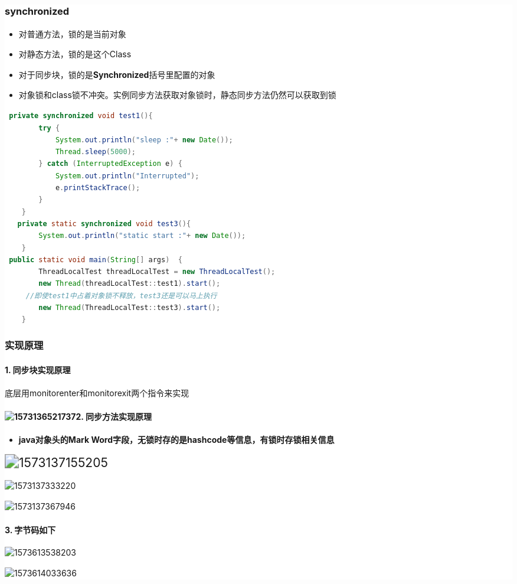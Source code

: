 ### synchronized 

* 对普通方法，锁的是当前对象

* 对静态方法，锁的是这个Class

* 对于同步块，锁的是**Synchronized**括号里配置的对象

* 对象锁和class锁不冲突。实例同步方法获取对象锁时，静态同步方法仍然可以获取到锁

```java
 private synchronized void test1(){
        try {
            System.out.println("sleep :"+ new Date());
            Thread.sleep(5000);
        } catch (InterruptedException e) {
            System.out.println("Interrupted");
            e.printStackTrace();
        }
    }
   private static synchronized void test3(){
        System.out.println("static start :"+ new Date());
    }
 public static void main(String[] args)  {
        ThreadLocalTest threadLocalTest = new ThreadLocalTest();
        new Thread(threadLocalTest::test1).start();
     //即使test1中占着对象锁不释放，test3还是可以马上执行
        new Thread(ThreadLocalTest::test3).start(); 
    }
```

### 实现原理

#### 1. 同步块实现原理

底层用monitorenter和monitorexit两个指令来实现

#### ![1573136521737](C:\Users\czd\AppData\Roaming\Typora\typora-user-images\1573136521737.png)2. 同步方法实现原理

* **java对象头的Mark Word字段，无锁时存的是hashcode等信息，有锁时存锁相关信息**

<img src="C:\Users\czd\AppData\Roaming\Typora\typora-user-images\1573137155205.png" alt="1573137155205" style="zoom:150%;" />

![1573137333220](C:\Users\czd\AppData\Roaming\Typora\typora-user-images\1573137333220.png)

![1573137367946](C:\Users\czd\AppData\Roaming\Typora\typora-user-images\1573137367946.png)



#### 3. 字节码如下

![1573613538203](C:\Users\czd\AppData\Roaming\Typora\typora-user-images\1573613538203.png)

![1573614033636](C:\Users\czd\AppData\Roaming\Typora\typora-user-images\1573614033636.png)

